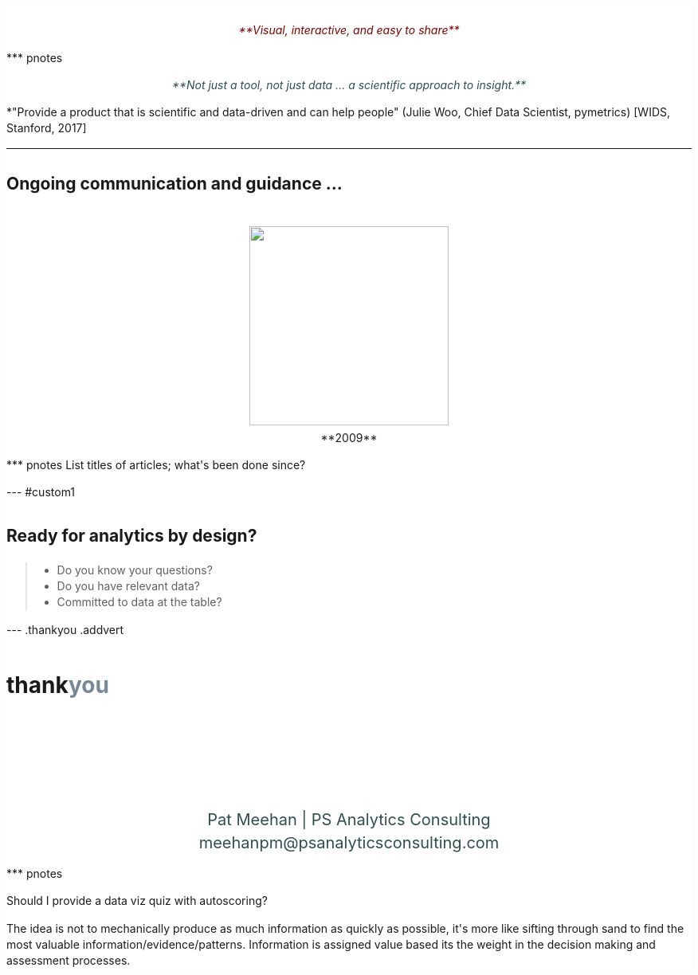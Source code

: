 </br>
<center style="color:maroon; font-style:italic;">**Visual, interactive, and easy to share**</center>

*** pnotes
<center style="color:darkslategrey; font-style:italic;">**Not just a tool, not just data ... a scientific approach to insight.**</center>

*"Provide a product that is scientific and data-driven and can help people" (Julie Woo, Chief Data Scientist, pymetrics) [WIDS, Stanford, 2017]

---
## Ongoing communication and guidance ...

</br>
<center>
<img src="./assets/img/Ed Leadship Data issue - 2009.jpg" height=250 width=250/></br>
**2009**
</center>

*** pnotes
List titles of articles; what's been done since?


--- #custom1 

## Ready for analytics by design?



> - Do you know your questions?
> - Do you have relevant data?
> - Committed to data at the table?


--- .thankyou .addvert

# **thank**<span style="color:lightslategrey; font-weight:700">you</span>

</br></br></br></br></br>
<center>
<span style="color:darkslategrey; font-size: 20px; font-family="Open Sans;">
Pat Meehan | PS Analytics Consulting </span> </br>
<span style="color:darkslategrey; font-size: 20px; font-family="Open Sans; 
display:none;">
meehanpm@psanalyticsconsulting<span>.</span>com
</span>
</center>

*** pnotes

Should I provide a data viz quiz with autoscoring?

The idea is not to mechanically produce as much information as quickly as possible, it's more like sifting through sand to find the most valuable information/evidence/patterns.  Information is assigned value based its the weight in the decision making and assessment processes.
